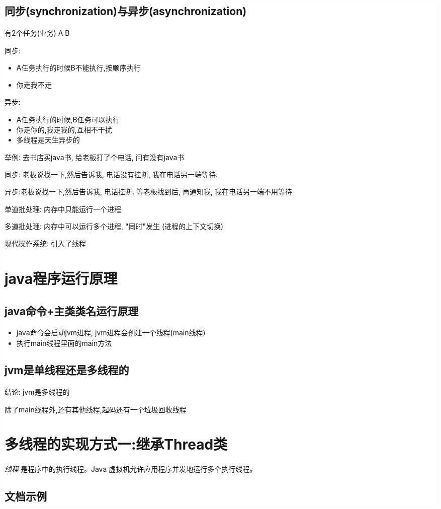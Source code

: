 ## 同步(synchronization)与异步(asynchronization)

有2个任务(业务) A   B

同步:

- A任务执行的时候B不能执行,按顺序执行

- 你走我不走

  

异步:

- A任务执行的时候,B任务可以执行
- 你走你的,我走我的,互相不干扰
- 多线程是天生异步的

举例: 去书店买java书, 给老板打了个电话, 问有没有java书

同步: 老板说找一下,然后告诉我, 电话没有挂断, 我在电话另一端等待.

异步:老板说找一下,然后告诉我, 电话挂断. 等老板找到后, 再通知我, 我在电话另一端不用等待



单道批处理: 内存中只能运行一个进程

多道批处理: 内存中可以运行多个进程, "同时"发生  (进程的上下文切换)

现代操作系统: 引入了线程

# java程序运行原理

## java命令+主类类名运行原理

- java命令会启动jvm进程, jvm进程会创建一个线程(main线程)
- 执行main线程里面的main方法

## jvm是单线程还是多线程的

结论: jvm是多线程的

除了main线程外,还有其他线程,起码还有一个垃圾回收线程



# 多线程的实现方式一:继承Thread类

*线程* 是程序中的执行线程。Java 虚拟机允许应用程序并发地运行多个执行线程。

## 文档示例
